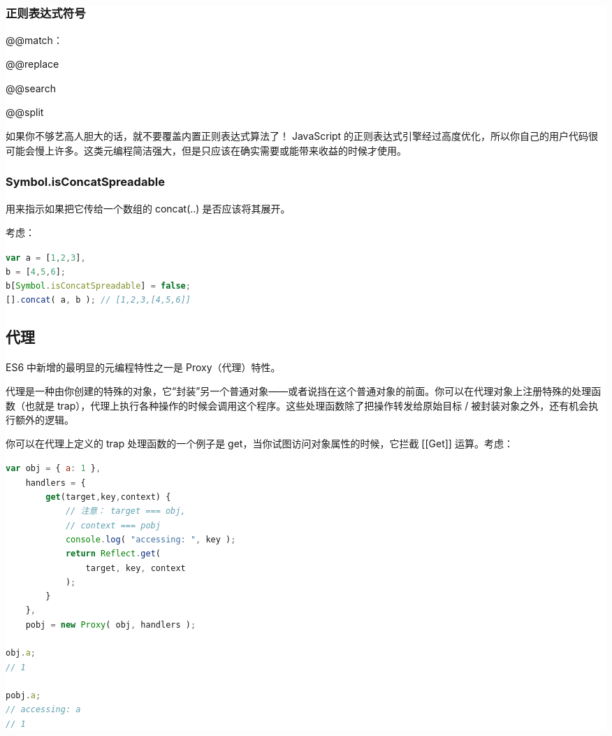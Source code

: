 ### 正则表达式符号  

@@match：  

@@replace  

@@search  

@@split  

如果你不够艺高人胆大的话，就不要覆盖内置正则表达式算法了！ JavaScript 的正则表达式引擎经过高度优化，所以你自己的用户代码很可能会慢上许多。这类元编程简洁强大，但是只应该在确实需要或能带来收益的时候才使用。  

### Symbol.isConcatSpreadable  

用来指示如果把它传给一个数组的 concat(..) 是否应该将其展开。

考虑：

```javascript
var a = [1,2,3],
b = [4,5,6];
b[Symbol.isConcatSpreadable] = false;
[].concat( a, b ); // [1,2,3,[4,5,6]]  
```

## 代理  

ES6 中新增的最明显的元编程特性之一是 Proxy（代理）特性。

代理是一种由你创建的特殊的对象，它“封装”另一个普通对象——或者说挡在这个普通对象的前面。你可以在代理对象上注册特殊的处理函数（也就是 trap），代理上执行各种操作的时候会调用这个程序。这些处理函数除了把操作转发给原始目标 / 被封装对象之外，还有机会执行额外的逻辑。

你可以在代理上定义的 trap 处理函数的一个例子是 get，当你试图访问对象属性的时候，它拦截 [[Get]] 运算。考虑：

```javascript
var obj = { a: 1 },
    handlers = {
        get(target,key,context) {
            // 注意： target === obj,
            // context === pobj
            console.log( "accessing: ", key );
            return Reflect.get(  
                target, key, context
            );
        }
    },
	pobj = new Proxy( obj, handlers );
	
obj.a;
// 1

pobj.a;
// accessing: a
// 1  
```
